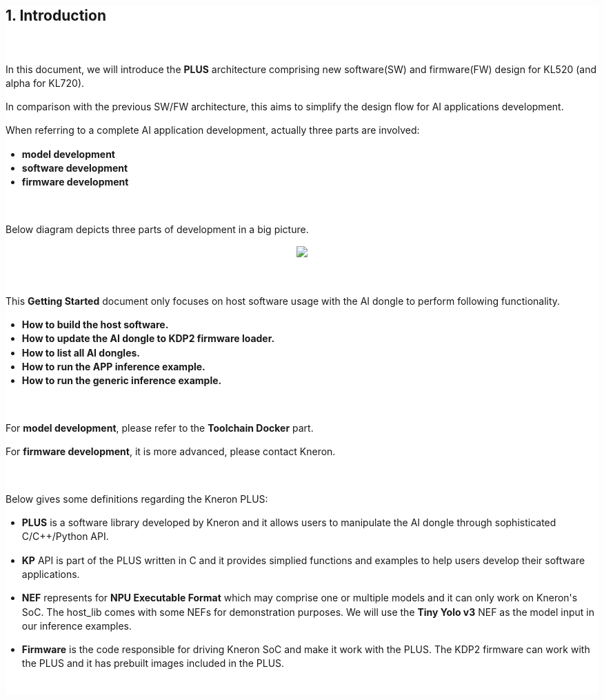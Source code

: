 ## 1. Introduction

&nbsp;

In this document, we will introduce the **PLUS** architecture comprising new software(SW) and firmware(FW) design for KL520 (and alpha for KL720).

In comparison with the previous SW/FW architecture, this aims to simplify the design flow for AI applications development.

When referring to a complete AI application development, actually three parts are involved:

- **model development**
- **software development**
- **firmware development**

&nbsp;

Below diagram depicts three parts of development in a big picture.

<div align="center">
<img src="../imgs/getting_start_imgs_520_PLUS/KL520_develop_flow.png">
</div>

&nbsp;

This **Getting Started** document only focuses on host software usage with the AI dongle to perform following functionality.

- **How to build the host software.**
- **How to update the AI dongle to KDP2 firmware loader.**
- **How to list all AI dongles.**
- **How to run the APP inference example.**
- **How to run the generic inference example.**

&nbsp;

For **model development**, please refer to the **Toolchain Docker** part.

For **firmware development**, it is more advanced, please contact Kneron.

&nbsp;

Below gives some definitions regarding the Kneron PLUS:

- **PLUS** is a software library developed by Kneron and it allows users to manipulate the AI dongle through sophisticated C/C++/Python API.

- **KP** API is part of the PLUS written in C and it provides simplied functions and examples to help users develop their software applications.

- **NEF** represents for **NPU Executable Format** which may comprise one or multiple models and it can only work on Kneron's SoC. The host_lib comes with some NEFs for demonstration purposes. We will use the **Tiny Yolo v3** NEF as the model input in our inference examples.

- **Firmware** is the code responsible for driving Kneron SoC and make it work with the PLUS. The KDP2 firmware can work with the PLUS and it has prebuilt images included in the PLUS.

&nbsp;
